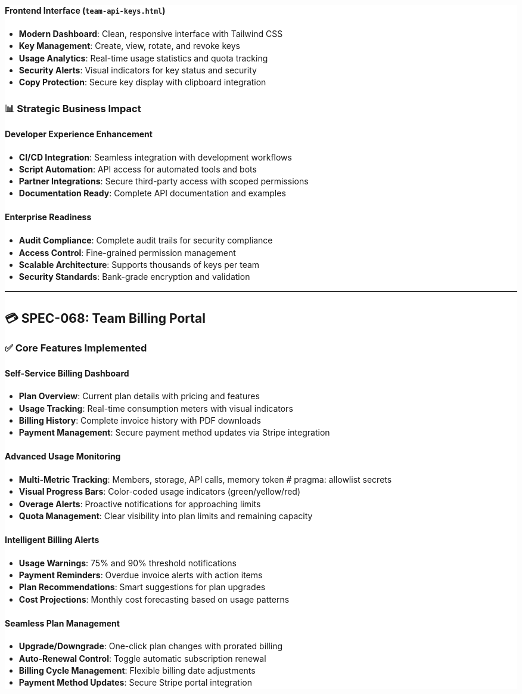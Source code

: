 #### **Frontend Interface (`team-api-keys.html`)**
- **Modern Dashboard**: Clean, responsive interface with Tailwind CSS
- **Key Management**: Create, view, rotate, and revoke keys
- **Usage Analytics**: Real-time usage statistics and quota tracking
- **Security Alerts**: Visual indicators for key status and security
- **Copy Protection**: Secure key display with clipboard integration

### **📊 Strategic Business Impact**

#### **Developer Experience Enhancement**
- **CI/CD Integration**: Seamless integration with development workflows
- **Script Automation**: API access for automated tools and bots
- **Partner Integrations**: Secure third-party access with scoped permissions
- **Documentation Ready**: Complete API documentation and examples

#### **Enterprise Readiness**
- **Audit Compliance**: Complete audit trails for security compliance
- **Access Control**: Fine-grained permission management
- **Scalable Architecture**: Supports thousands of keys per team
- **Security Standards**: Bank-grade encryption and validation

---

## 💳 **SPEC-068: Team Billing Portal**

### **✅ Core Features Implemented**

#### **Self-Service Billing Dashboard**
- **Plan Overview**: Current plan details with pricing and features
- **Usage Tracking**: Real-time consumption meters with visual indicators
- **Billing History**: Complete invoice history with PDF downloads
- **Payment Management**: Secure payment method updates via Stripe integration

#### **Advanced Usage Monitoring**
- **Multi-Metric Tracking**: Members, storage, API calls, memory token  # pragma: allowlist secrets
- **Visual Progress Bars**: Color-coded usage indicators (green/yellow/red)
- **Overage Alerts**: Proactive notifications for approaching limits
- **Quota Management**: Clear visibility into plan limits and remaining capacity

#### **Intelligent Billing Alerts**
- **Usage Warnings**: 75% and 90% threshold notifications
- **Payment Reminders**: Overdue invoice alerts with action items
- **Plan Recommendations**: Smart suggestions for plan upgrades
- **Cost Projections**: Monthly cost forecasting based on usage patterns

#### **Seamless Plan Management**
- **Upgrade/Downgrade**: One-click plan changes with prorated billing
- **Auto-Renewal Control**: Toggle automatic subscription renewal
- **Billing Cycle Management**: Flexible billing date adjustments
- **Payment Method Updates**: Secure Stripe portal integration
